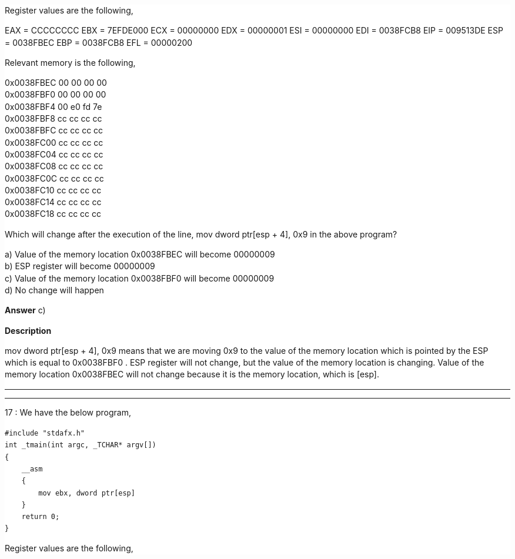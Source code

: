Register values are the following,

EAX = CCCCCCCC EBX = 7EFDE000 ECX = 00000000 EDX = 00000001 ESI = 00000000 EDI = 0038FCB8 EIP = 009513DE ESP = 0038FBEC EBP = 0038FCB8 EFL = 00000200 

Relevant memory is the following,

0x0038FBEC 00 00 00 00  
0x0038FBF0 00 00 00 00  
0x0038FBF4 00 e0 fd 7e  
0x0038FBF8 cc cc cc cc  
0x0038FBFC cc cc cc cc  
0x0038FC00 cc cc cc cc  
0x0038FC04 cc cc cc cc  
0x0038FC08 cc cc cc cc  
0x0038FC0C cc cc cc cc  
0x0038FC10 cc cc cc cc  
0x0038FC14 cc cc cc cc  
0x0038FC18 cc cc cc cc

Which will change after the execution of the line, mov dword ptr[esp + 4], 0x9 in the above program?  

a) Value of the memory location 0x0038FBEC will become 00000009  
b) ESP register will become 00000009  
c) Value of the memory location 0x0038FBF0 will become 00000009  
d) No change will happen  

**Answer** c) 

**Description**

mov dword ptr[esp + 4], 0x9 means that we are moving 0x9 to the value of the memory location which is pointed by the ESP which is equal to 0x0038FBF0 . ESP register will not change, but the value of the memory location is changing. Value of the memory location 0x0038FBEC will not change because it is the memory location, which is [esp].

---
---


17 : We have the below program,  

```
#include "stdafx.h"
int _tmain(int argc, _TCHAR* argv[])
{
    __asm
    {
        mov ebx, dword ptr[esp]
    }
    return 0;
}
```

Register values are the following,
